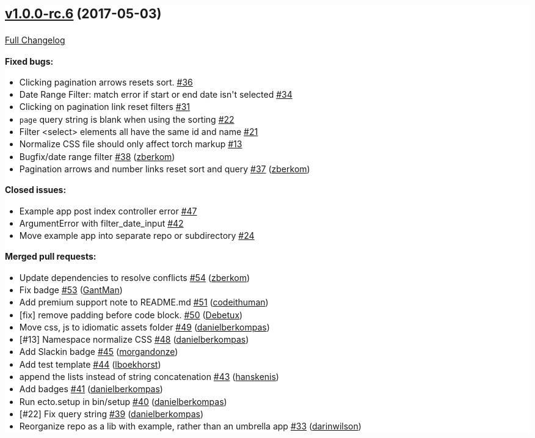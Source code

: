 ## [v1.0.0-rc.6](https://github.com/mojotech/torch/tree/v1.0.0-rc.6) (2017-05-03)

[Full Changelog](https://github.com/mojotech/torch/compare/v1.0.0-rc.5...v1.0.0-rc.6)

**Fixed bugs:**

- Clicking pagination arrows resets sort. [\#36](https://github.com/mojotech/torch/issues/36)
- Date Range Filter: match error if start or end date isn't selected [\#34](https://github.com/mojotech/torch/issues/34)
- Clicking on pagination link reset filters [\#31](https://github.com/mojotech/torch/issues/31)
- `page` query string is blank when using the sorting [\#22](https://github.com/mojotech/torch/issues/22)
- Filter \<select\> elements all have the same id and name [\#21](https://github.com/mojotech/torch/issues/21)
- Normalize CSS file should only affect torch markup [\#13](https://github.com/mojotech/torch/issues/13)
- Bugfix/date range filter [\#38](https://github.com/mojotech/torch/pull/38) ([zberkom](https://github.com/zberkom))
- Pagination arrows and number links reset sort and query [\#37](https://github.com/mojotech/torch/pull/37) ([zberkom](https://github.com/zberkom))

**Closed issues:**

- Example app post index controller error [\#47](https://github.com/mojotech/torch/issues/47)
- ArgumentError with filter\_date\_input [\#42](https://github.com/mojotech/torch/issues/42)
- Move example app into separate repo or subdirectory [\#24](https://github.com/mojotech/torch/issues/24)

**Merged pull requests:**

- Update dependencies to resolve conflicts [\#54](https://github.com/mojotech/torch/pull/54) ([zberkom](https://github.com/zberkom))
- Fix badge [\#53](https://github.com/mojotech/torch/pull/53) ([GantMan](https://github.com/GantMan))
- Add premium support note to README.md [\#51](https://github.com/mojotech/torch/pull/51) ([codeithuman](https://github.com/codeithuman))
- \[fix\] remove padding before code block. [\#50](https://github.com/mojotech/torch/pull/50) ([Debetux](https://github.com/Debetux))
- Move css, js to idiomatic assets folder [\#49](https://github.com/mojotech/torch/pull/49) ([danielberkompas](https://github.com/danielberkompas))
- \[\#13\] Namespace normalize CSS [\#48](https://github.com/mojotech/torch/pull/48) ([danielberkompas](https://github.com/danielberkompas))
- Add Slackin badge [\#45](https://github.com/mojotech/torch/pull/45) ([morgandonze](https://github.com/morgandonze))
- Add test template [\#44](https://github.com/mojotech/torch/pull/44) ([lboekhorst](https://github.com/lboekhorst))
- append the lists instead of string concatenation [\#43](https://github.com/mojotech/torch/pull/43) ([hanskenis](https://github.com/hanskenis))
- Add badges [\#41](https://github.com/mojotech/torch/pull/41) ([danielberkompas](https://github.com/danielberkompas))
- Run ecto.setup in bin/setup [\#40](https://github.com/mojotech/torch/pull/40) ([danielberkompas](https://github.com/danielberkompas))
- \[\#22\] Fix query string [\#39](https://github.com/mojotech/torch/pull/39) ([danielberkompas](https://github.com/danielberkompas))
- Reorganize repo as a lib with example, rather than an umbrella app [\#33](https://github.com/mojotech/torch/pull/33) ([darinwilson](https://github.com/darinwilson))
